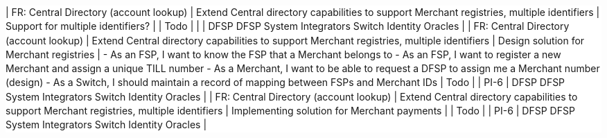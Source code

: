 | FR: Central Directory   (account lookup)                                        | Extend Central directory capabilities to support Merchant   registries, multiple identifiers | Support for multiple identifiers?                                                                                                   |                                                                                                                                                                                                                                                                                                                                                                                                                                                                                                                                                                                                                                                                                                                                                                                                                                                                                                                                                                                                                                                                                                                                   | Todo   |            |         | DFSP     DFSP System Integrators     Switch     Identity Oracles                                                                               |
| FR: Central Directory   (account lookup)                                        | Extend Central directory capabilities to support Merchant   registries, multiple identifiers | Design solution for Merchant registries                                                                                             | - As an FSP, I want to know the   FSP that a Merchant belongs to     - As an FSP, I want to register a new Merchant and assign a unique TILL   number     - As a Merchant, I want to be able to request a DFSP to assign me a   Merchant number (design)     - As a Switch, I should maintain a record of mapping between FSPs and   Merchant IDs                                                                                                                                                                                                                                                                                                                                                                                                                                                                                                                                                                                                                                                                                                                                                                                 | Todo   |            | PI-6    | DFSP     DFSP System Integrators     Switch     Identity Oracles                                                                               |
| FR: Central Directory   (account lookup)                                        | Extend Central directory capabilities to support Merchant   registries, multiple identifiers | Implementing solution for Merchant payments                                                                                         |                                                                                                                                                                                                                                                                                                                                                                                                                                                                                                                                                                                                                                                                                                                                                                                                                                                                                                                                                                                                                                                                                                                                   | Todo   |            | PI-6    | DFSP     DFSP System Integrators     Switch     Identity Oracles                                                                               |